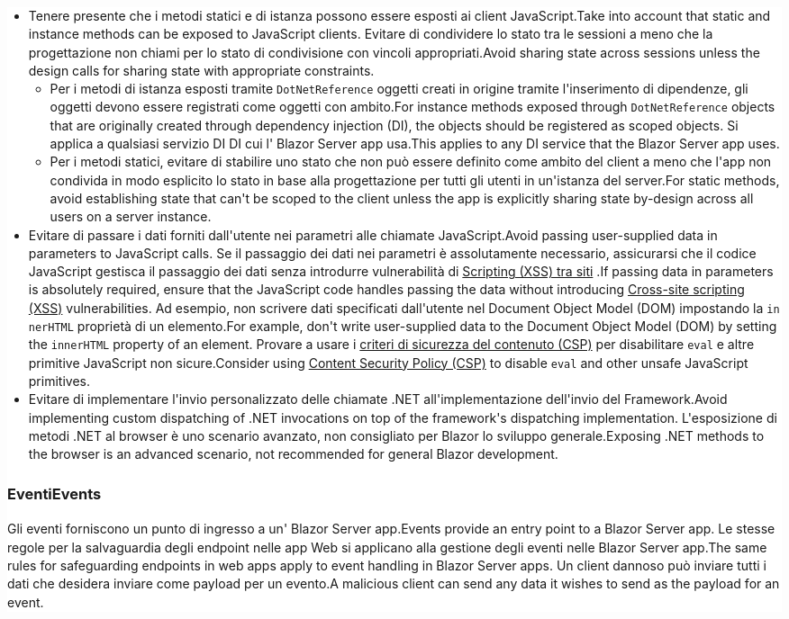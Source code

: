   * <span data-ttu-id="a2a83-227">Tenere presente che i metodi statici e di istanza possono essere esposti ai client JavaScript.</span><span class="sxs-lookup"><span data-stu-id="a2a83-227">Take into account that static and instance methods can be exposed to JavaScript clients.</span></span> <span data-ttu-id="a2a83-228">Evitare di condividere lo stato tra le sessioni a meno che la progettazione non chiami per lo stato di condivisione con vincoli appropriati.</span><span class="sxs-lookup"><span data-stu-id="a2a83-228">Avoid sharing state across sessions unless the design calls for sharing state with appropriate constraints.</span></span>
    * <span data-ttu-id="a2a83-229">Per i metodi di istanza esposti tramite `DotNetReference` oggetti creati in origine tramite l'inserimento di dipendenze, gli oggetti devono essere registrati come oggetti con ambito.</span><span class="sxs-lookup"><span data-stu-id="a2a83-229">For instance methods exposed through `DotNetReference` objects that are originally created through dependency injection (DI), the objects should be registered as scoped objects.</span></span> <span data-ttu-id="a2a83-230">Si applica a qualsiasi servizio DI DI cui l' Blazor Server app usa.</span><span class="sxs-lookup"><span data-stu-id="a2a83-230">This applies to any DI service that the Blazor Server app uses.</span></span>
    * <span data-ttu-id="a2a83-231">Per i metodi statici, evitare di stabilire uno stato che non può essere definito come ambito del client a meno che l'app non condivida in modo esplicito lo stato in base alla progettazione per tutti gli utenti in un'istanza del server.</span><span class="sxs-lookup"><span data-stu-id="a2a83-231">For static methods, avoid establishing state that can't be scoped to the client unless the app is explicitly sharing state by-design across all users on a server instance.</span></span>
  * <span data-ttu-id="a2a83-232">Evitare di passare i dati forniti dall'utente nei parametri alle chiamate JavaScript.</span><span class="sxs-lookup"><span data-stu-id="a2a83-232">Avoid passing user-supplied data in parameters to JavaScript calls.</span></span> <span data-ttu-id="a2a83-233">Se il passaggio dei dati nei parametri è assolutamente necessario, assicurarsi che il codice JavaScript gestisca il passaggio dei dati senza introdurre vulnerabilità di [Scripting (XSS) tra siti](#cross-site-scripting-xss) .</span><span class="sxs-lookup"><span data-stu-id="a2a83-233">If passing data in parameters is absolutely required, ensure that the JavaScript code handles passing the data without introducing [Cross-site scripting (XSS)](#cross-site-scripting-xss) vulnerabilities.</span></span> <span data-ttu-id="a2a83-234">Ad esempio, non scrivere dati specificati dall'utente nel Document Object Model (DOM) impostando la `innerHTML` proprietà di un elemento.</span><span class="sxs-lookup"><span data-stu-id="a2a83-234">For example, don't write user-supplied data to the Document Object Model (DOM) by setting the `innerHTML` property of an element.</span></span> <span data-ttu-id="a2a83-235">Provare a usare i [criteri di sicurezza del contenuto (CSP)](https://developer.mozilla.org/docs/Web/HTTP/CSP) per disabilitare `eval` e altre primitive JavaScript non sicure.</span><span class="sxs-lookup"><span data-stu-id="a2a83-235">Consider using [Content Security Policy (CSP)](https://developer.mozilla.org/docs/Web/HTTP/CSP) to disable `eval` and other unsafe JavaScript primitives.</span></span>
* <span data-ttu-id="a2a83-236">Evitare di implementare l'invio personalizzato delle chiamate .NET all'implementazione dell'invio del Framework.</span><span class="sxs-lookup"><span data-stu-id="a2a83-236">Avoid implementing custom dispatching of .NET invocations on top of the framework's dispatching implementation.</span></span> <span data-ttu-id="a2a83-237">L'esposizione di metodi .NET al browser è uno scenario avanzato, non consigliato per Blazor lo sviluppo generale.</span><span class="sxs-lookup"><span data-stu-id="a2a83-237">Exposing .NET methods to the browser is an advanced scenario, not recommended for general Blazor development.</span></span>

### <a name="events"></a><span data-ttu-id="a2a83-238">Eventi</span><span class="sxs-lookup"><span data-stu-id="a2a83-238">Events</span></span>

<span data-ttu-id="a2a83-239">Gli eventi forniscono un punto di ingresso a un' Blazor Server app.</span><span class="sxs-lookup"><span data-stu-id="a2a83-239">Events provide an entry point to a Blazor Server app.</span></span> <span data-ttu-id="a2a83-240">Le stesse regole per la salvaguardia degli endpoint nelle app Web si applicano alla gestione degli eventi nelle Blazor Server app.</span><span class="sxs-lookup"><span data-stu-id="a2a83-240">The same rules for safeguarding endpoints in web apps apply to event handling in Blazor Server apps.</span></span> <span data-ttu-id="a2a83-241">Un client dannoso può inviare tutti i dati che desidera inviare come payload per un evento.</span><span class="sxs-lookup"><span data-stu-id="a2a83-241">A malicious client can send any data it wishes to send as the payload for an event.</span></span>
